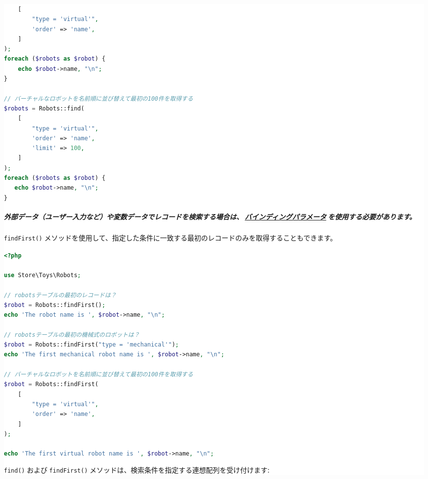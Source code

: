 ```php
    [
        "type = 'virtual'",
        'order' => 'name',
    ]
);
foreach ($robots as $robot) {
    echo $robot->name, "\n";
}

// バーチャルなロボットを名前順に並び替えて最初の100件を取得する
$robots = Robots::find(
    [
        "type = 'virtual'",
        'order' => 'name',
        'limit' => 100,
    ]
);
foreach ($robots as $robot) {
   echo $robot->name, "\n";
}
```

<h5 class='alert alert-warning'>外部データ（ユーザー入力など）や変数データでレコードを検索する場合は、 <a href="#binding-parameters">バインディングパラメータ</a> を使用する必要があります。</h5>

`findFirst()` メソッドを使用して、指定した条件に一致する最初のレコードのみを取得することもできます。

```php
<?php

use Store\Toys\Robots;

// robotsテーブルの最初のレコードは？
$robot = Robots::findFirst();
echo 'The robot name is ', $robot->name, "\n";

// robotsテーブルの最初の機械式のロボットは？
$robot = Robots::findFirst("type = 'mechanical'");
echo 'The first mechanical robot name is ', $robot->name, "\n";

// バーチャルなロボットを名前順に並び替えて最初の100件を取得する
$robot = Robots::findFirst(
    [
        "type = 'virtual'",
        'order' => 'name',
    ]
);

echo 'The first virtual robot name is ', $robot->name, "\n";
```

`find()` および `findFirst()` メソッドは、検索条件を指定する連想配列を受け付けます:
